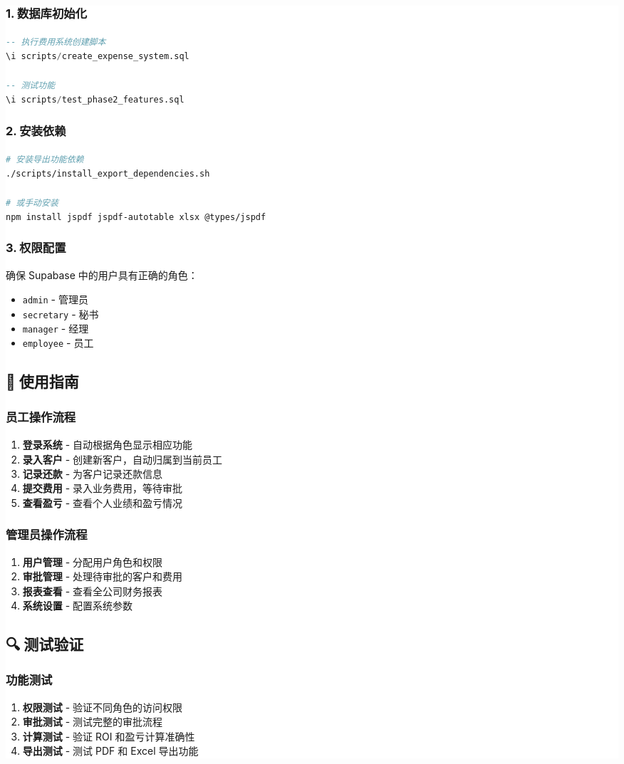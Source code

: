 ### 1. 数据库初始化

```sql
-- 执行费用系统创建脚本
\i scripts/create_expense_system.sql

-- 测试功能
\i scripts/test_phase2_features.sql
```

### 2. 安装依赖

```bash
# 安装导出功能依赖
./scripts/install_export_dependencies.sh

# 或手动安装
npm install jspdf jspdf-autotable xlsx @types/jspdf
```

### 3. 权限配置

确保 Supabase 中的用户具有正确的角色：
- `admin` - 管理员
- `secretary` - 秘书  
- `manager` - 经理
- `employee` - 员工

## 🎯 使用指南

### 员工操作流程

1. **登录系统** - 自动根据角色显示相应功能
2. **录入客户** - 创建新客户，自动归属到当前员工
3. **记录还款** - 为客户记录还款信息
4. **提交费用** - 录入业务费用，等待审批
5. **查看盈亏** - 查看个人业绩和盈亏情况

### 管理员操作流程

1. **用户管理** - 分配用户角色和权限
2. **审批管理** - 处理待审批的客户和费用
3. **报表查看** - 查看全公司财务报表
4. **系统设置** - 配置系统参数

## 🔍 测试验证

### 功能测试

1. **权限测试** - 验证不同角色的访问权限
2. **审批测试** - 测试完整的审批流程
3. **计算测试** - 验证 ROI 和盈亏计算准确性
4. **导出测试** - 测试 PDF 和 Excel 导出功能
